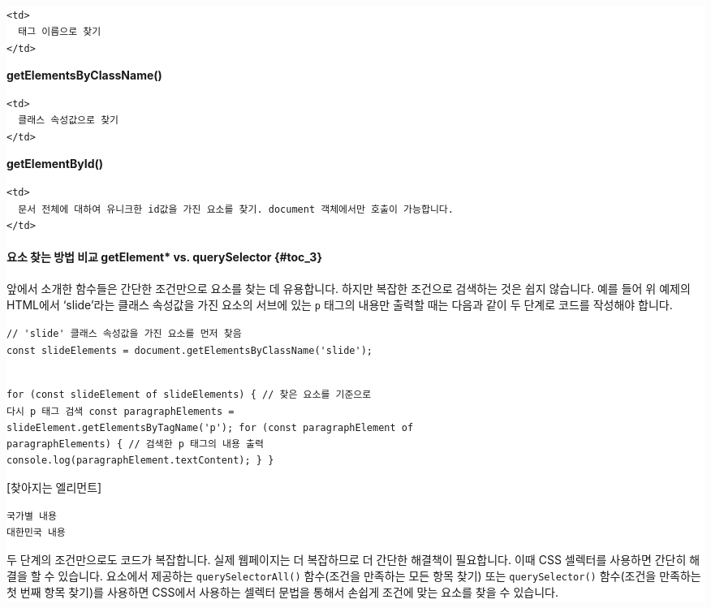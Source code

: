    <td>
      태그 이름으로 찾기
    </td>
  </tr>
  
  <tr>
    <td>
      <strong>getElementsByClassName()</strong>
    </td>
    
    <td>
      클래스 속성값으로 찾기
    </td>
  </tr>
  
  <tr>
    <td>
      <strong>getElementById()</strong>
    </td>
    
    <td>
      문서 전체에 대하여 유니크한 id값을 가진 요소를 찾기. document 객체에서만 호출이 가능합니다.
    </td>
  </tr>
</table>

#### 요소 찾는 방법 비교 getElement* vs. querySelector {#toc_3}

앞에서 소개한 함수들은 간단한 조건만으로 요소를 찾는 데 유용합니다. 하지만 복잡한 조건으로 검색하는 것은 쉽지 않습니다. 예를 들어 위 예제의 HTML에서 ‘slide’라는 클래스 속성값을 가진 요소의 서브에 있는 `p` 태그의 내용만 출력할 때는 다음과 같이 두 단계로 코드를 작성해야 합니다.

<div>
  <pre><code class="language-none">// 'slide' 클래스 속성값을 가진 요소를 먼저 찾음
const slideElements = document.getElementsByClassName('slide');

for (const slideElement of slideElements) {
  // 찾은 요소를 기준으로 다시 p 태그 검색
  const paragraphElements = slideElement.getElementsByTagName('p');
  for (const paragraphElement of paragraphElements) {
     // 검색한 p 태그의 내용 출력
     console.log(paragraphElement.textContent);
  }
}</code></pre>
</div>

[찾아지는 엘리먼트]

<div>
  <pre><code class="language-none">국가별 내용
대한민국 내용</code></pre>
</div>

두 단계의 조건만으로도 코드가 복잡합니다. 실제 웹페이지는 더 복잡하므로 더 간단한 해결책이 필요합니다. 이때 CSS 셀렉터를 사용하면 간단히 해결을 할 수 있습니다. 요소에서 제공하는 `querySelectorAll()` 함수(조건을 만족하는 모든 항목 찾기) 또는 `querySelector()` 함수(조건을 만족하는 첫 번째 항목 찾기)를 사용하면 CSS에서 사용하는 셀렉터 문법을 통해서 손쉽게 조건에 맞는 요소를 찾을 수 있습니다.


 [1]: https://www.letmecompile.com/javascript-crawler-tutorial-intro/
 [2]: https://www.letmecompile.com/javascript-crawler-tutorial-part1/
 [3]: https://www.letmecompile.com/javascript-crawler-tutorial-part2/
 [4]: https://www.letmecompile.com/javascript-crawler-tutorial-part3/
 [5]: https://www.letmecompile.com/javascript-crawler-tutorial-part4/
 [6]: https://bit.ly/3ymH6eK
